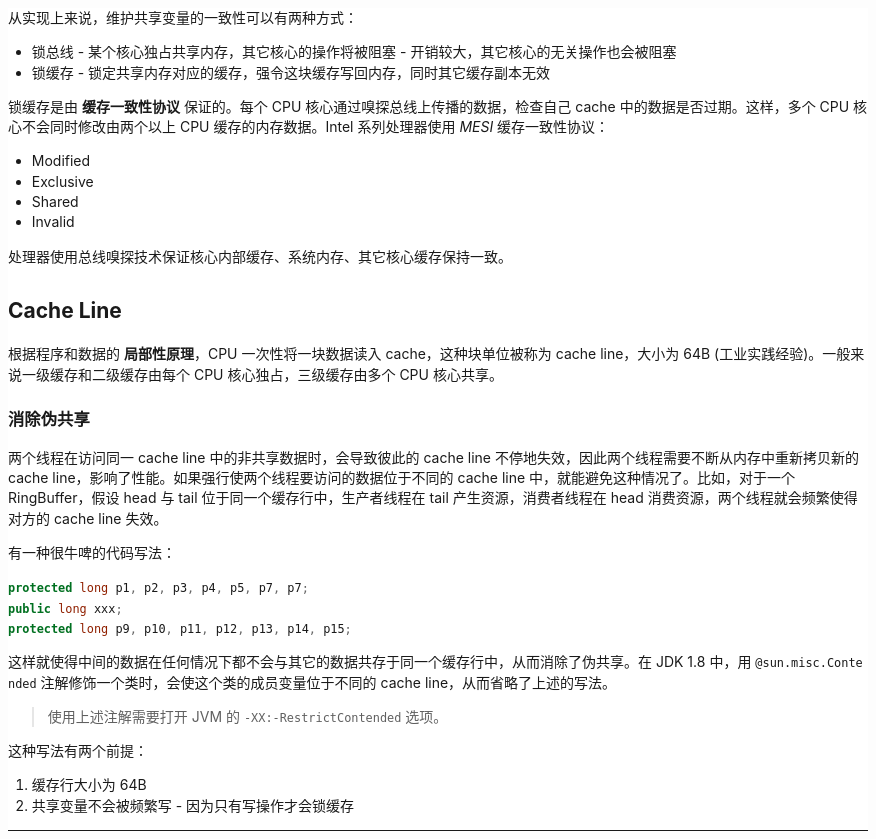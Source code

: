 从实现上来说，维护共享变量的一致性可以有两种方式：

- 锁总线 - 某个核心独占共享内存，其它核心的操作将被阻塞 - 开销较大，其它核心的无关操作也会被阻塞
- 锁缓存 - 锁定共享内存对应的缓存，强令这块缓存写回内存，同时其它缓存副本无效

锁缓存是由 **缓存一致性协议** 保证的。每个 CPU 核心通过嗅探总线上传播的数据，检查自己 cache 中的数据是否过期。这样，多个 CPU 核心不会同时修改由两个以上 CPU 缓存的内存数据。Intel 系列处理器使用 _MESI_ 缓存一致性协议：

- Modified
- Exclusive
- Shared
- Invalid

处理器使用总线嗅探技术保证核心内部缓存、系统内存、其它核心缓存保持一致。

## Cache Line

根据程序和数据的 **局部性原理**，CPU 一次性将一块数据读入 cache，这种块单位被称为 cache line，大小为 64B (工业实践经验)。一般来说一级缓存和二级缓存由每个 CPU 核心独占，三级缓存由多个 CPU 核心共享。

### 消除伪共享

两个线程在访问同一 cache line 中的非共享数据时，会导致彼此的 cache line 不停地失效，因此两个线程需要不断从内存中重新拷贝新的 cache line，影响了性能。如果强行使两个线程要访问的数据位于不同的 cache line 中，就能避免这种情况了。比如，对于一个 RingBuffer，假设 head 与 tail 位于同一个缓存行中，生产者线程在 tail 产生资源，消费者线程在 head 消费资源，两个线程就会频繁使得对方的 cache line 失效。

有一种很牛啤的代码写法：

```java
protected long p1, p2, p3, p4, p5, p7, p7;
public long xxx;
protected long p9, p10, p11, p12, p13, p14, p15;
```

这样就使得中间的数据在任何情况下都不会与其它的数据共存于同一个缓存行中，从而消除了伪共享。在 JDK 1.8 中，用 `@sun.misc.Contended` 注解修饰一个类时，会使这个类的成员变量位于不同的 cache line，从而省略了上述的写法。

> 使用上述注解需要打开 JVM 的 `-XX:-RestrictContended` 选项。

这种写法有两个前提：

1. 缓存行大小为 64B
2. 共享变量不会被频繁写 - 因为只有写操作才会锁缓存

---
